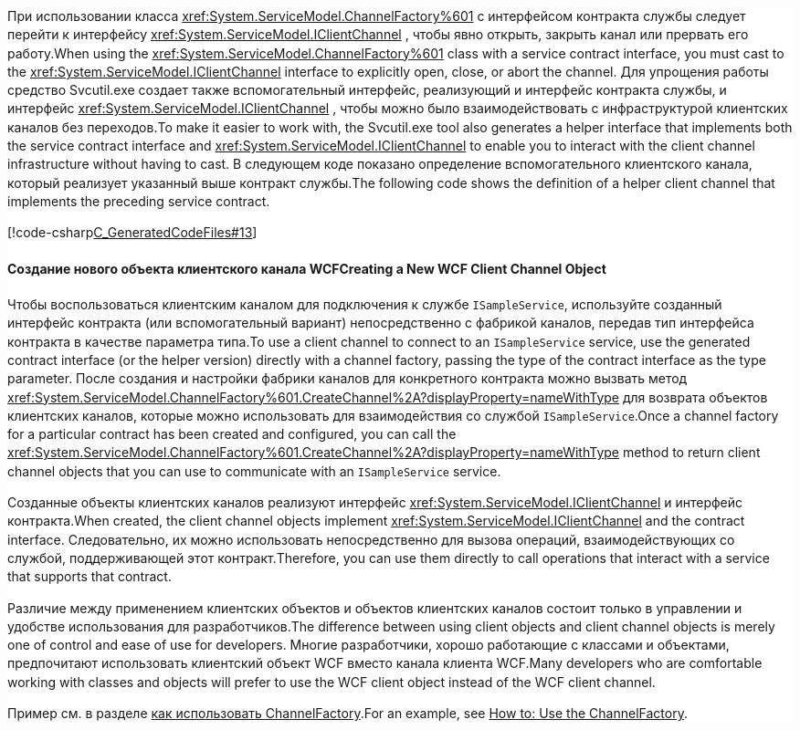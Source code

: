  <span data-ttu-id="ba98e-142">При использовании класса <xref:System.ServiceModel.ChannelFactory%601> с интерфейсом контракта службы следует перейти к интерфейсу <xref:System.ServiceModel.IClientChannel> , чтобы явно открыть, закрыть канал или прервать его работу.</span><span class="sxs-lookup"><span data-stu-id="ba98e-142">When using the <xref:System.ServiceModel.ChannelFactory%601> class with a service contract interface, you must cast to the <xref:System.ServiceModel.IClientChannel> interface to explicitly open, close, or abort the channel.</span></span> <span data-ttu-id="ba98e-143">Для упрощения работы средство Svcutil.exe создает также вспомогательный интерфейс, реализующий и интерфейс контракта службы, и интерфейс <xref:System.ServiceModel.IClientChannel> , чтобы можно было взаимодействовать с инфраструктурой клиентских каналов без переходов.</span><span class="sxs-lookup"><span data-stu-id="ba98e-143">To make it easier to work with, the Svcutil.exe tool also generates a helper interface that implements both the service contract interface and <xref:System.ServiceModel.IClientChannel> to enable you to interact with the client channel infrastructure without having to cast.</span></span> <span data-ttu-id="ba98e-144">В следующем коде показано определение вспомогательного клиентского канала, который реализует указанный выше контракт службы.</span><span class="sxs-lookup"><span data-stu-id="ba98e-144">The following code shows the definition of a helper client channel that implements the preceding service contract.</span></span>  
  
 [!code-csharp[C_GeneratedCodeFiles#13](../../../../samples/snippets/csharp/VS_Snippets_CFX/c_generatedcodefiles/cs/proxycode.cs#13)]  
  
#### <a name="creating-a-new-wcf-client-channel-object"></a><span data-ttu-id="ba98e-145">Создание нового объекта клиентского канала WCF</span><span class="sxs-lookup"><span data-stu-id="ba98e-145">Creating a New WCF Client Channel Object</span></span>  

 <span data-ttu-id="ba98e-146">Чтобы воспользоваться клиентским каналом для подключения к службе `ISampleService`, используйте созданный интерфейс контракта (или вспомогательный вариант) непосредственно с фабрикой каналов, передав тип интерфейса контракта в качестве параметра типа.</span><span class="sxs-lookup"><span data-stu-id="ba98e-146">To use a client channel to connect to an `ISampleService` service, use the generated contract interface (or the helper version) directly with a channel factory, passing the type of the contract interface as the type parameter.</span></span> <span data-ttu-id="ba98e-147">После создания и настройки фабрики каналов для конкретного контракта можно вызвать метод <xref:System.ServiceModel.ChannelFactory%601.CreateChannel%2A?displayProperty=nameWithType> для возврата объектов клиентских каналов, которые можно использовать для взаимодействия со службой `ISampleService`.</span><span class="sxs-lookup"><span data-stu-id="ba98e-147">Once a channel factory for a particular contract has been created and configured, you can call the <xref:System.ServiceModel.ChannelFactory%601.CreateChannel%2A?displayProperty=nameWithType> method to return client channel objects that you can use to communicate with an `ISampleService` service.</span></span>  
  
 <span data-ttu-id="ba98e-148">Созданные объекты клиентских каналов реализуют интерфейс <xref:System.ServiceModel.IClientChannel> и интерфейс контракта.</span><span class="sxs-lookup"><span data-stu-id="ba98e-148">When created, the client channel objects implement <xref:System.ServiceModel.IClientChannel> and the contract interface.</span></span> <span data-ttu-id="ba98e-149">Следовательно, их можно использовать непосредственно для вызова операций, взаимодействующих со службой, поддерживающей этот контракт.</span><span class="sxs-lookup"><span data-stu-id="ba98e-149">Therefore, you can use them directly to call operations that interact with a service that supports that contract.</span></span>  
  
 <span data-ttu-id="ba98e-150">Различие между применением клиентских объектов и объектов клиентских каналов состоит только в управлении и удобстве использования для разработчиков.</span><span class="sxs-lookup"><span data-stu-id="ba98e-150">The difference between using client objects and client channel objects is merely one of control and ease of use for developers.</span></span> <span data-ttu-id="ba98e-151">Многие разработчики, хорошо работающие с классами и объектами, предпочитают использовать клиентский объект WCF вместо канала клиента WCF.</span><span class="sxs-lookup"><span data-stu-id="ba98e-151">Many developers who are comfortable working with classes and objects will prefer to use the WCF client object instead of the WCF client channel.</span></span>  
  
 <span data-ttu-id="ba98e-152">Пример см. в разделе [как использовать ChannelFactory](how-to-use-the-channelfactory.md).</span><span class="sxs-lookup"><span data-stu-id="ba98e-152">For an example, see [How to: Use the ChannelFactory](how-to-use-the-channelfactory.md).</span></span>

